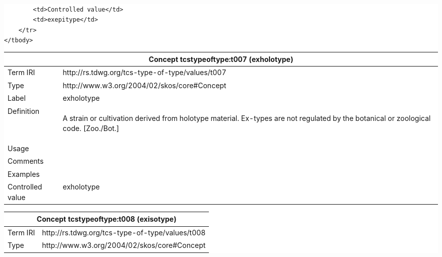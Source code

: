 			<td>Controlled value</td>
			<td>exepitype</td>
		</tr>
	</tbody>
</table>

<table>
	<thead>
		<tr>
			<th colspan="2"><a id="tcstypeoftype_t007"></a>Concept tcstypeoftype:t007 (exholotype)</th>
		</tr>
	</thead>
	<tbody>
		<tr>
			<td>Term IRI</td>
			<td>http://rs.tdwg.org/tcs-type-of-type/values/t007</td>
		</tr>
		<tr>
			<td>Type</td>
			<td>http://www.w3.org/2004/02/skos/core#Concept</td>
		</tr>
		<tr>
			<td>Label</td>
			<td>exholotype</td>
		</tr>
		<tr>
			<td>Definition</td>
			<td><p>A strain or cultivation derived from holotype material. Ex-types are not  regulated by the botanical or zoological code. [Zoo./Bot.]</p></td>
		</tr>
		<tr>
			<td>Usage</td>
			<td></td>
		</tr>
		<tr>
			<td>Comments</td>
			<td></td>
		</tr>
		<tr>
			<td>Examples</td>
			<td></td>
		</tr>
		<tr>
			<td>Controlled value</td>
			<td>exholotype</td>
		</tr>
	</tbody>
</table>

<table>
	<thead>
		<tr>
			<th colspan="2"><a id="tcstypeoftype_t008"></a>Concept tcstypeoftype:t008 (exisotype)</th>
		</tr>
	</thead>
	<tbody>
		<tr>
			<td>Term IRI</td>
			<td>http://rs.tdwg.org/tcs-type-of-type/values/t008</td>
		</tr>
		<tr>
			<td>Type</td>
			<td>http://www.w3.org/2004/02/skos/core#Concept</td>
		</tr>
